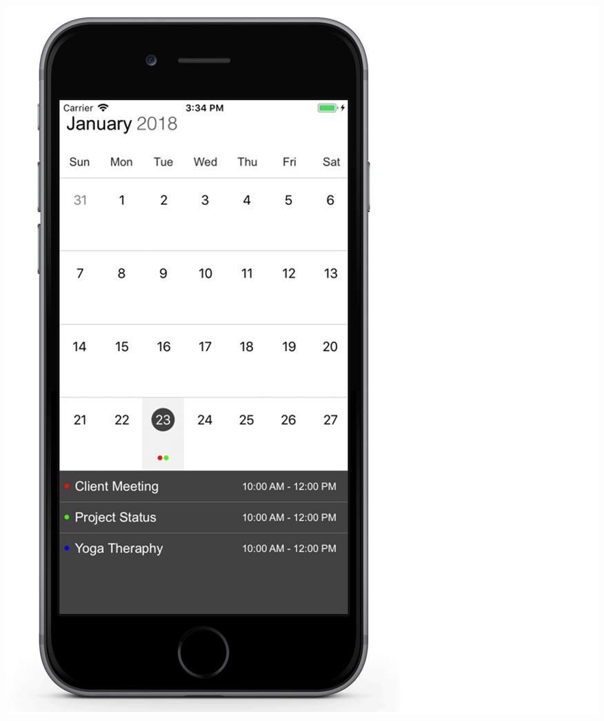 ![Month show inline appointment in schedule xamarin ios](monthview_images/appointmentindicator.png)
